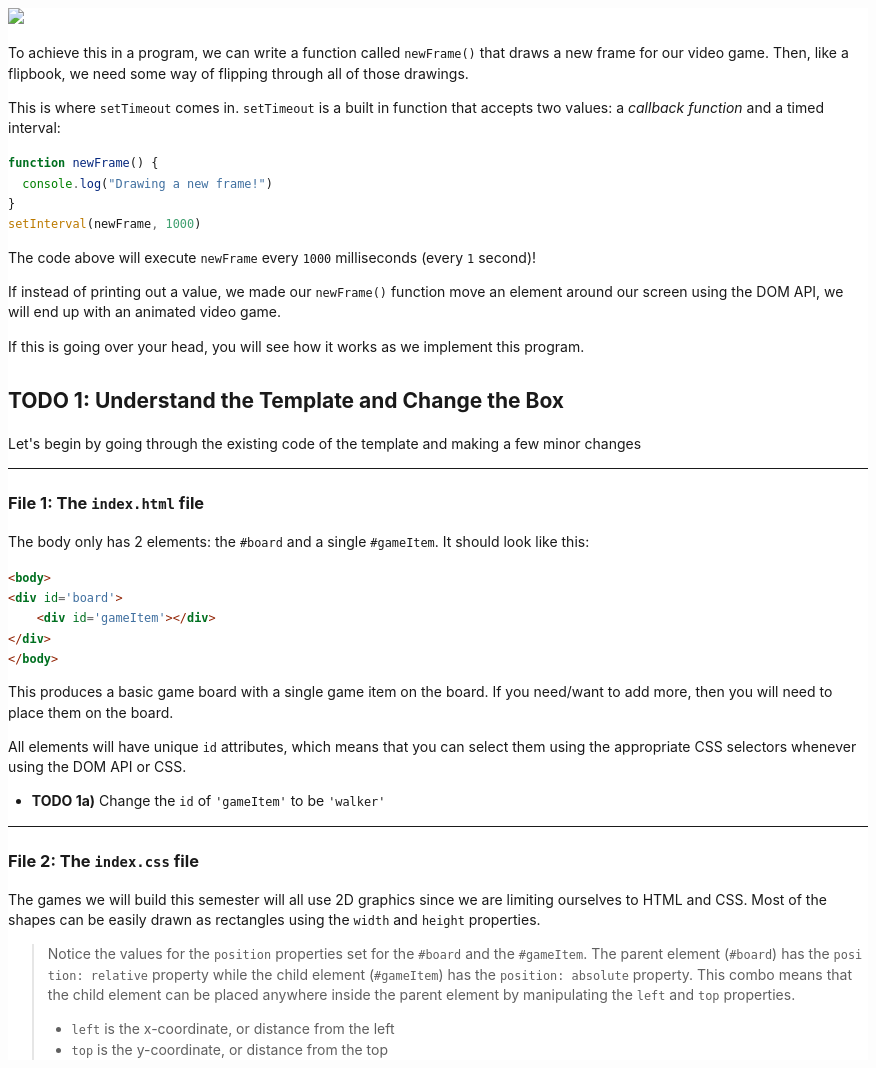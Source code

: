 ![](./img/flipbook.gif)

To achieve this in a program, we can write a function called `newFrame()` that draws a new frame for our video game. Then, like a flipbook, we need some way of flipping through all of those drawings.

This is where `setTimeout` comes in. `setTimeout` is a built in function that accepts two values: a _callback function_ and a timed interval:

```js
function newFrame() {
  console.log("Drawing a new frame!")
}
setInterval(newFrame, 1000)
```

The code above will execute `newFrame` every `1000` milliseconds (every `1` second)!

If instead of printing out a value, we made our `newFrame()` function move an element around our screen using the DOM API, we will end up with an animated video game.

If this is going over your head, you will see how it works as we implement this program.

## TODO 1: Understand the Template and Change the Box

Let's begin by going through the existing code of the template and making a few minor changes

<hr>

### **File 1: The `index.html` file**

The body only has 2 elements: the `#board` and a single `#gameItem`. It should look like this:

````HTML
<body>
<div id='board'>
    <div id='gameItem'></div>
</div>
</body>
````

This produces a basic game board with a single game item on the board. If you need/want to add more, then you will need to place them on the board. 

All elements will have unique `id` attributes, which means that you can select them using the appropriate CSS selectors whenever using the DOM API or CSS.

* **TODO 1a)** Change the `id` of `'gameItem'` to be `'walker'`

<hr>

### **File 2: The `index.css` file**

The games we will build this semester will all use 2D graphics since we are limiting ourselves to HTML and CSS. Most of the shapes can be easily drawn as rectangles using the `width` and `height` properties. 

>Notice the values for the `position` properties set for the `#board` and the `#gameItem`. The parent element (`#board`) has the `position: relative` property while the child element (`#gameItem`) has the `position: absolute` property. This combo means that the child element can be placed anywhere inside the parent element by manipulating the `left` and `top` properties. 
>- `left` is the x-coordinate, or distance from the left
>- `top` is the y-coordinate, or distance from the top
